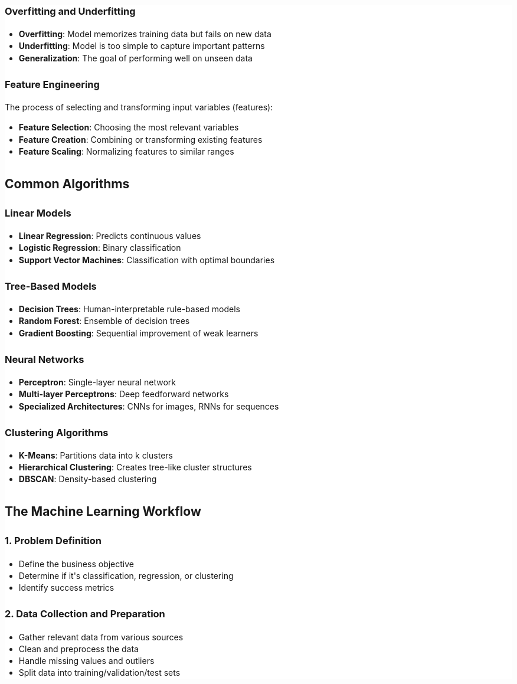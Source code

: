 ### Overfitting and Underfitting

- **Overfitting**: Model memorizes training data but fails on new data
- **Underfitting**: Model is too simple to capture important patterns
- **Generalization**: The goal of performing well on unseen data

### Feature Engineering

The process of selecting and transforming input variables (features):

- **Feature Selection**: Choosing the most relevant variables
- **Feature Creation**: Combining or transforming existing features
- **Feature Scaling**: Normalizing features to similar ranges

## Common Algorithms

### Linear Models

- **Linear Regression**: Predicts continuous values
- **Logistic Regression**: Binary classification
- **Support Vector Machines**: Classification with optimal boundaries

### Tree-Based Models

- **Decision Trees**: Human-interpretable rule-based models
- **Random Forest**: Ensemble of decision trees
- **Gradient Boosting**: Sequential improvement of weak learners

### Neural Networks

- **Perceptron**: Single-layer neural network
- **Multi-layer Perceptrons**: Deep feedforward networks
- **Specialized Architectures**: CNNs for images, RNNs for sequences

### Clustering Algorithms

- **K-Means**: Partitions data into k clusters
- **Hierarchical Clustering**: Creates tree-like cluster structures
- **DBSCAN**: Density-based clustering

## The Machine Learning Workflow

### 1. Problem Definition

- Define the business objective
- Determine if it's classification, regression, or clustering
- Identify success metrics

### 2. Data Collection and Preparation

- Gather relevant data from various sources
- Clean and preprocess the data
- Handle missing values and outliers
- Split data into training/validation/test sets
